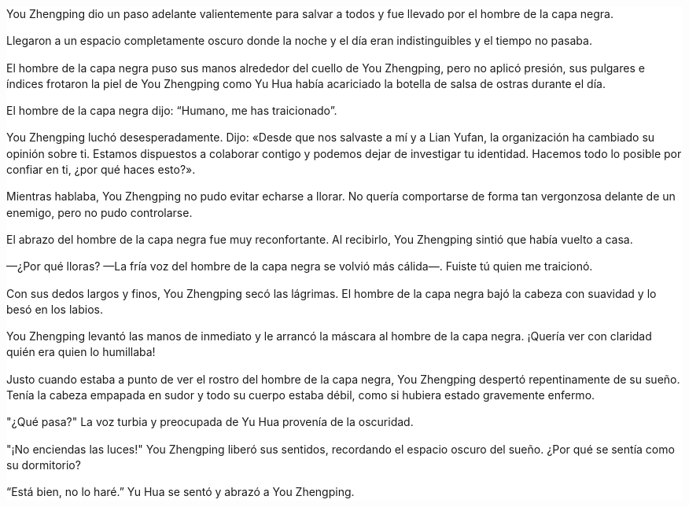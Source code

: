 

You Zhengping dio un paso adelante valientemente para salvar a todos y fue llevado por el hombre de la capa negra.



Llegaron a un espacio completamente oscuro donde la noche y el día eran indistinguibles y el tiempo no pasaba.



El hombre de la capa negra puso sus manos alrededor del cuello de You Zhengping, pero no aplicó presión, sus pulgares e índices frotaron la piel de You Zhengping como Yu Hua había acariciado la botella de salsa de ostras durante el día.



El hombre de la capa negra dijo: “Humano, me has traicionado”.



You Zhengping luchó desesperadamente. Dijo: «Desde que nos salvaste a mí y a Lian Yufan, la organización ha cambiado su opinión sobre ti. Estamos dispuestos a colaborar contigo y podemos dejar de investigar tu identidad. Hacemos todo lo posible por confiar en ti, ¿por qué haces esto?».



Mientras hablaba, You Zhengping no pudo evitar echarse a llorar. No quería comportarse de forma tan vergonzosa delante de un enemigo, pero no pudo controlarse.



El abrazo del hombre de la capa negra fue muy reconfortante. Al recibirlo, You Zhengping sintió que había vuelto a casa.



—¿Por qué lloras? —La fría voz del hombre de la capa negra se volvió más cálida—. Fuiste tú quien me traicionó.



Con sus dedos largos y finos, You Zhengping secó las lágrimas. El hombre de la capa negra bajó la cabeza con suavidad y lo besó en los labios.



You Zhengping levantó las manos de inmediato y le arrancó la máscara al hombre de la capa negra. ¡Quería ver con claridad quién era quien lo humillaba!



Justo cuando estaba a punto de ver el rostro del hombre de la capa negra, You Zhengping despertó repentinamente de su sueño. Tenía la cabeza empapada en sudor y todo su cuerpo estaba débil, como si hubiera estado gravemente enfermo.



"¿Qué pasa?" La voz turbia y preocupada de Yu Hua provenía de la oscuridad.



"¡No enciendas las luces!" You Zhengping liberó sus sentidos, recordando el espacio oscuro del sueño. ¿Por qué se sentía como su dormitorio?



“Está bien, no lo haré.” Yu Hua se sentó y abrazó a You Zhengping.
